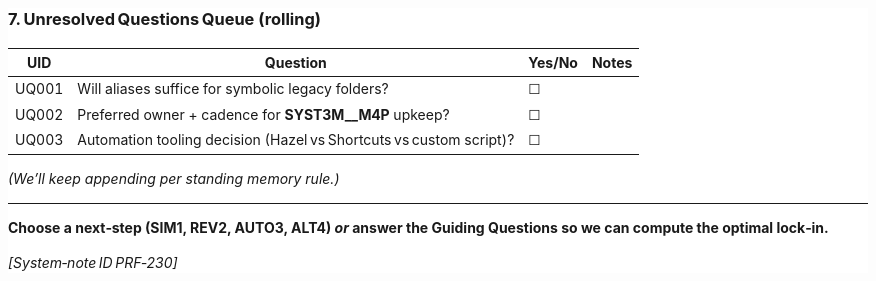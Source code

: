 
### 7. Unresolved Questions Queue (rolling)

| UID   | Question                                                           | Yes/No | Notes |
| ----- | ------------------------------------------------------------------ | ------ | ----- |
| UQ001 | Will aliases suffice for symbolic legacy folders?                  | ☐      |       |
| UQ002 | Preferred owner + cadence for **SYST3M__M4P** upkeep?              | ☐      |       |
| UQ003 | Automation tooling decision (Hazel vs Shortcuts vs custom script)? | ☐      |       |

_(We’ll keep appending per standing memory rule.)_

---

**Choose a next‑step (SIM1, REV2, AUTO3, ALT4) _or_ answer the Guiding Questions so we can compute the optimal lock‑in.**

_[System‑note ID PRF‑230]_